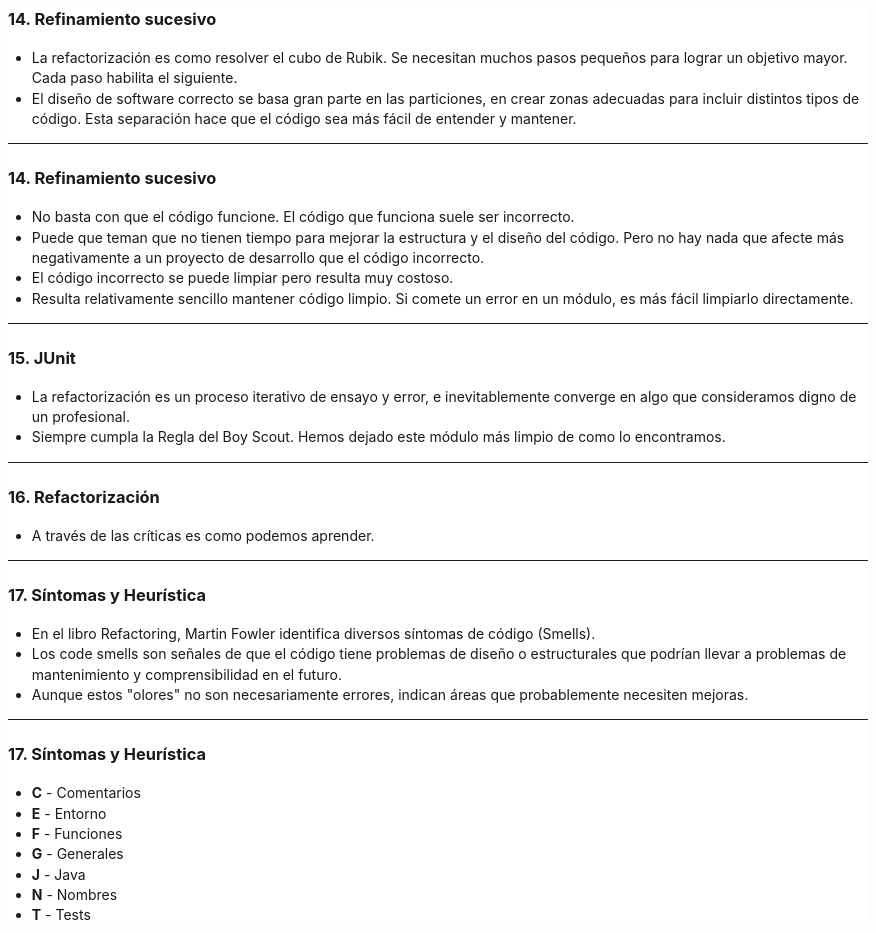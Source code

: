 ### 14. Refinamiento sucesivo
- La refactorización es como resolver el cubo de Rubik. Se necesitan muchos
pasos pequeños para lograr un objetivo mayor. Cada paso habilita el
siguiente.
- El diseño de software correcto se basa gran parte en las particiones, en
crear zonas adecuadas para incluir distintos tipos de código. Esta separación
hace que el código sea más fácil de entender y mantener.

----

### 14. Refinamiento sucesivo
- No basta con que el código funcione. El código que funciona suele ser incorrecto. 
- Puede que teman que no tienen tiempo para mejorar la estructura y el diseño del código. 
Pero no hay nada que afecte más negativamente a un proyecto de desarrollo que el código
incorrecto. 
- El código incorrecto se puede limpiar pero resulta muy costoso. 
- Resulta relativamente sencillo mantener código limpio. Si comete un
error en un módulo, es más fácil limpiarlo directamente.

---
### 15. JUnit
- La refactorización es un proceso iterativo de ensayo y error, e inevitablemente
converge en algo que consideramos digno de un profesional.
- Siempre cumpla la Regla del Boy Scout. Hemos dejado este módulo más limpio de como lo encontramos.

---
### 16. Refactorización
- A través de las críticas es como podemos aprender.

---
### 17. Síntomas y Heurística
- En el libro Refactoring, Martin Fowler identifica diversos síntomas de código (Smells).
- Los code smells son señales de que el código tiene problemas de diseño o estructurales que podrían llevar a problemas 
de mantenimiento y comprensibilidad en el futuro. 
- Aunque estos "olores" no son necesariamente errores, indican áreas que probablemente necesiten mejoras.

----

### 17. Síntomas y Heurística
- **C** - Comentarios
- **E** - Entorno
- **F** - Funciones
- **G** - Generales
- **J** - Java
- **N** - Nombres
- **T** - Tests

